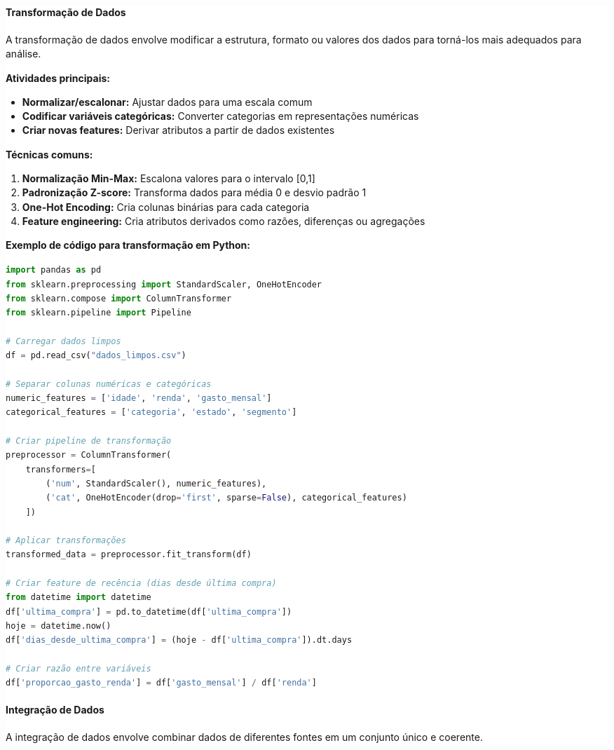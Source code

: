 #### Transformação de Dados

A transformação de dados envolve modificar a estrutura, formato ou valores dos dados para torná-los mais adequados para análise.

**Atividades principais:**
- **Normalizar/escalonar:** Ajustar dados para uma escala comum
- **Codificar variáveis categóricas:** Converter categorias em representações numéricas
- **Criar novas features:** Derivar atributos a partir de dados existentes

**Técnicas comuns:**
1. **Normalização Min-Max:** Escalona valores para o intervalo [0,1]
2. **Padronização Z-score:** Transforma dados para média 0 e desvio padrão 1
3. **One-Hot Encoding:** Cria colunas binárias para cada categoria
4. **Feature engineering:** Cria atributos derivados como razões, diferenças ou agregações

**Exemplo de código para transformação em Python:**
```python
import pandas as pd
from sklearn.preprocessing import StandardScaler, OneHotEncoder
from sklearn.compose import ColumnTransformer
from sklearn.pipeline import Pipeline

# Carregar dados limpos
df = pd.read_csv("dados_limpos.csv")

# Separar colunas numéricas e categóricas
numeric_features = ['idade', 'renda', 'gasto_mensal']
categorical_features = ['categoria', 'estado', 'segmento']

# Criar pipeline de transformação
preprocessor = ColumnTransformer(
    transformers=[
        ('num', StandardScaler(), numeric_features),
        ('cat', OneHotEncoder(drop='first', sparse=False), categorical_features)
    ])

# Aplicar transformações
transformed_data = preprocessor.fit_transform(df)

# Criar feature de recência (dias desde última compra)
from datetime import datetime
df['ultima_compra'] = pd.to_datetime(df['ultima_compra'])
hoje = datetime.now()
df['dias_desde_ultima_compra'] = (hoje - df['ultima_compra']).dt.days

# Criar razão entre variáveis
df['proporcao_gasto_renda'] = df['gasto_mensal'] / df['renda']
```

#### Integração de Dados

A integração de dados envolve combinar dados de diferentes fontes em um conjunto único e coerente.
